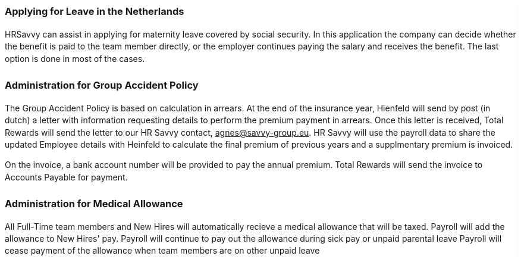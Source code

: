### Applying for Leave in the Netherlands

HRSavvy can assist in applying for maternity leave covered by social security. In this application the company can decide whether the benefit is paid to the team member directly, or the employer continues paying the salary and receives the benefit. The last option is done in most of the cases.

### Administration for Group Accident Policy

The Group Accident Policy is based on calculation in arrears. At the end of the insurance year, Hienfeld will send by post (in dutch) a letter with information requesting details to perform the premium payment in arrears. Once this letter is received, Total Rewards will send the letter to our HR Savvy contact, agnes@savvy-group.eu. HR Savvy will use the payroll data to share the updated Employee details with Heinfeld to calculate the final premium of previous years and a supplmentary premium is invoiced.

On the invoice, a bank account number will be provided to pay the annual premium.
Total Rewards will send the invoice to Accounts Payable for payment.

### Administration for Medical Allowance

All Full-Time team members and New Hires will automatically recieve a medical allowance that will be taxed.
Payroll will add the allowance to New Hires' pay.
Payroll will continue to pay out the allowance during sick pay or unpaid parental leave
Payroll will cease payment of the allowance when team members are on other unpaid leave
